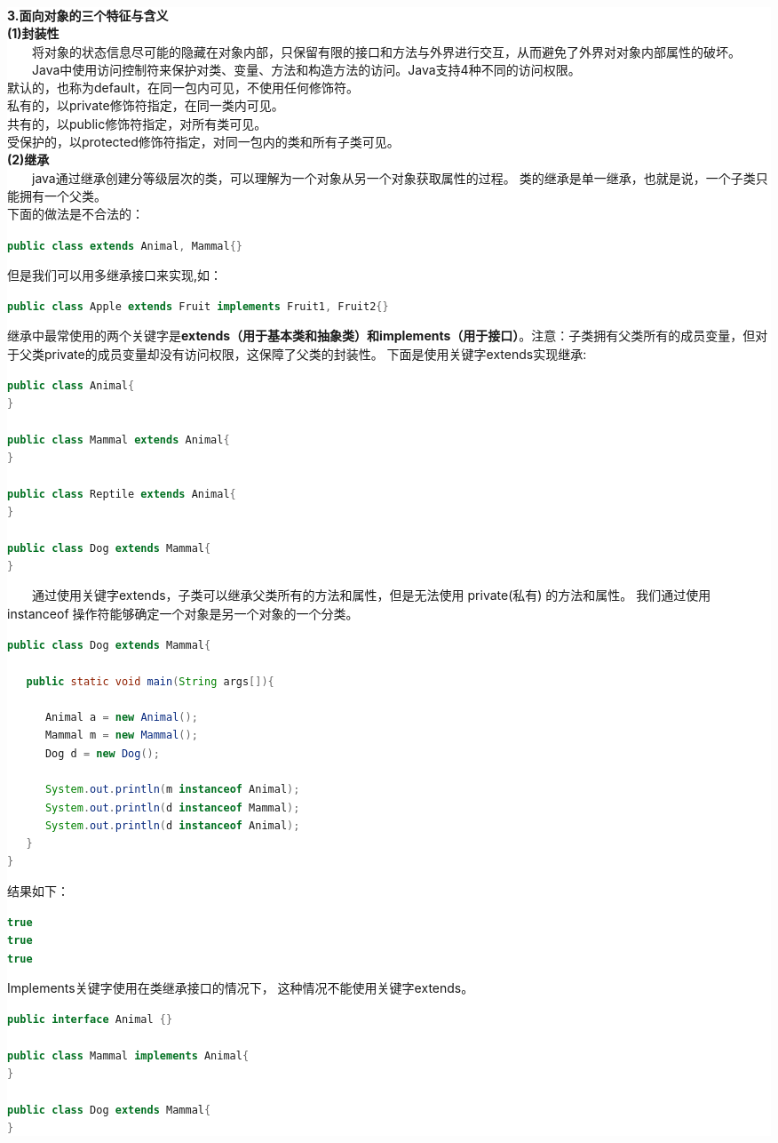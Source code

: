 **3.面向对象的三个特征与含义**  
**(1)封装性**  
　　将对象的状态信息尽可能的隐藏在对象内部，只保留有限的接口和方法与外界进行交互，从而避免了外界对对象内部属性的破坏。  
　　Java中使用访问控制符来保护对类、变量、方法和构造方法的访问。Java支持4种不同的访问权限。  
默认的，也称为default，在同一包内可见，不使用任何修饰符。  
私有的，以private修饰符指定，在同一类内可见。  
共有的，以public修饰符指定，对所有类可见。  
受保护的，以protected修饰符指定，对同一包内的类和所有子类可见。  
**(2)继承**  
　　java通过继承创建分等级层次的类，可以理解为一个对象从另一个对象获取属性的过程。 类的继承是单一继承，也就是说，一个子类只能拥有一个父类。  
下面的做法是不合法的：  
```Java
public class extends Animal, Mammal{} 
```
但是我们可以用多继承接口来实现,如： 
```Java
public class Apple extends Fruit implements Fruit1, Fruit2{}
```
继承中最常使用的两个关键字是**extends（用于基本类和抽象类）**和**implements（用于接口）**。注意：子类拥有父类所有的成员变量，但对于父类private的成员变量却没有访问权限，这保障了父类的封装性。 
下面是使用关键字extends实现继承:  
```Java
public class Animal{
}

public class Mammal extends Animal{
}

public class Reptile extends Animal{
}

public class Dog extends Mammal{
} 
```
　　通过使用关键字extends，子类可以继承父类所有的方法和属性，但是无法使用 private(私有) 的方法和属性。 我们通过使用instanceof 操作符能够确定一个对象是另一个对象的一个分类。  
```Java
public class Dog extends Mammal{

   public static void main(String args[]){

      Animal a = new Animal();
      Mammal m = new Mammal();
      Dog d = new Dog();

      System.out.println(m instanceof Animal);
      System.out.println(d instanceof Mammal);
      System.out.println(d instanceof Animal);
   }
}
```
结果如下：  
```Java
true
true
true
```
Implements关键字使用在类继承接口的情况下， 这种情况不能使用关键字extends。  
```Java
public interface Animal {}

public class Mammal implements Animal{
}

public class Dog extends Mammal{
}
```